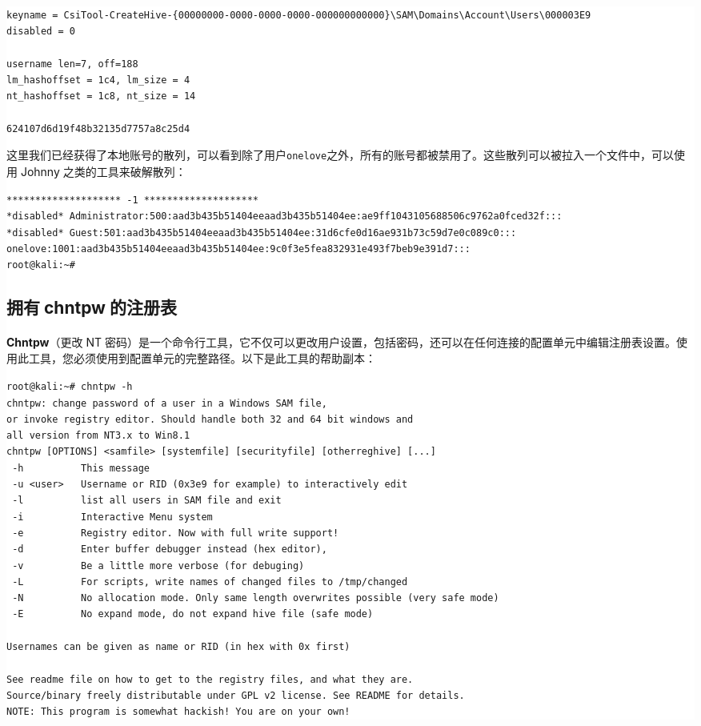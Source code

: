 ```
keyname = CsiTool-CreateHive-{00000000-0000-0000-0000-000000000000}\SAM\Domains\Account\Users\000003E9
disabled = 0

username len=7, off=188
lm_hashoffset = 1c4, lm_size = 4
nt_hashoffset = 1c8, nt_size = 14

624107d6d19f48b32135d7757a8c25d4

```

这里我们已经获得了本地账号的散列，可以看到除了用户`onelove`之外，所有的账号都被禁用了。这些散列可以被拉入一个文件中，可以使用 Johnny 之类的工具来破解散列：

```
******************** -1 ********************
*disabled* Administrator:500:aad3b435b51404eeaad3b435b51404ee:ae9ff1043105688506c9762a0fced32f:::
*disabled* Guest:501:aad3b435b51404eeaad3b435b51404ee:31d6cfe0d16ae931b73c59d7e0c089c0:::
onelove:1001:aad3b435b51404eeaad3b435b51404ee:9c0f3e5fea832931e493f7beb9e391d7:::
root@kali:~# 

```

## 拥有 chntpw 的注册表

**Chntpw**（更改 NT 密码）是一个命令行工具，它不仅可以更改用户设置，包括密码，还可以在任何连接的配置单元中编辑注册表设置。使用此工具，您必须使用到配置单元的完整路径。以下是此工具的帮助副本：

```
root@kali:~# chntpw -h
chntpw: change password of a user in a Windows SAM file,
or invoke registry editor. Should handle both 32 and 64 bit windows and
all version from NT3.x to Win8.1
chntpw [OPTIONS] <samfile> [systemfile] [securityfile] [otherreghive] [...]
 -h          This message
 -u <user>   Username or RID (0x3e9 for example) to interactively edit
 -l          list all users in SAM file and exit
 -i          Interactive Menu system
 -e          Registry editor. Now with full write support!
 -d          Enter buffer debugger instead (hex editor), 
 -v          Be a little more verbose (for debuging)
 -L          For scripts, write names of changed files to /tmp/changed
 -N          No allocation mode. Only same length overwrites possible (very safe mode)
 -E          No expand mode, do not expand hive file (safe mode)

Usernames can be given as name or RID (in hex with 0x first)

See readme file on how to get to the registry files, and what they are.
Source/binary freely distributable under GPL v2 license. See README for details.
NOTE: This program is somewhat hackish! You are on your own!

```
